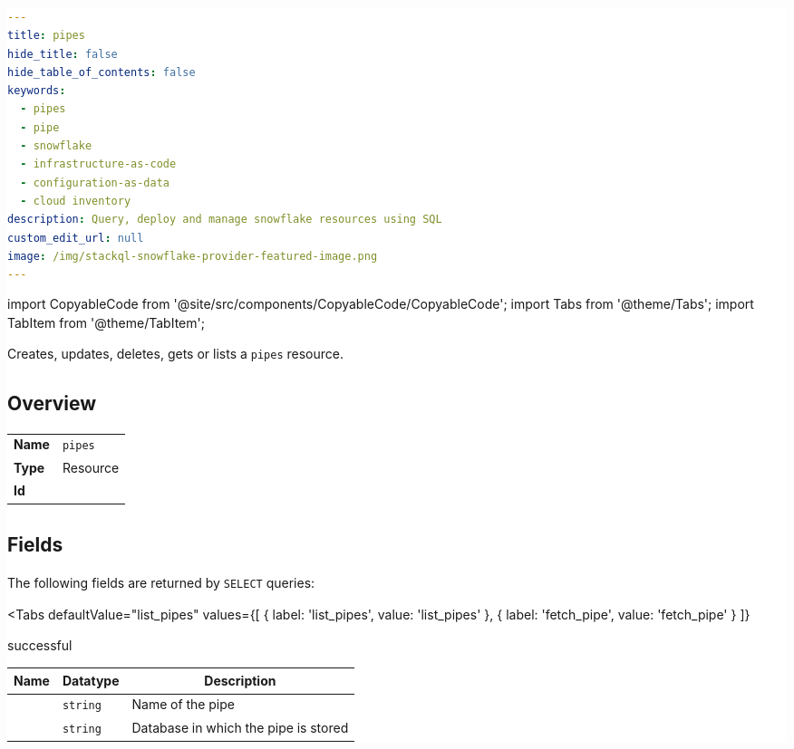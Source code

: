 ```yaml
--- 
title: pipes
hide_title: false
hide_table_of_contents: false
keywords:
  - pipes
  - pipe
  - snowflake
  - infrastructure-as-code
  - configuration-as-data
  - cloud inventory
description: Query, deploy and manage snowflake resources using SQL
custom_edit_url: null
image: /img/stackql-snowflake-provider-featured-image.png
---
```


import CopyableCode from '@site/src/components/CopyableCode/CopyableCode';
import Tabs from '@theme/Tabs';
import TabItem from '@theme/TabItem';

Creates, updates, deletes, gets or lists a <code>pipes</code> resource.

## Overview
<table><tbody>
<tr><td><b>Name</b></td><td><code>pipes</code></td></tr>
<tr><td><b>Type</b></td><td>Resource</td></tr>
<tr><td><b>Id</b></td><td><CopyableCode code="snowflake.pipe.pipes" /></td></tr>
</tbody></table>

## Fields

The following fields are returned by `SELECT` queries:

<Tabs
    defaultValue="list_pipes"
    values={[
        { label: 'list_pipes', value: 'list_pipes' },
        { label: 'fetch_pipe', value: 'fetch_pipe' }
    ]}
>
<TabItem value="list_pipes">

successful

<table>
<thead>
    <tr>
    <th>Name</th>
    <th>Datatype</th>
    <th>Description</th>
    </tr>
</thead>
<tbody>
<tr>
    <td><CopyableCode code="name" /></td>
    <td><code>string</code></td>
    <td>Name of the pipe</td>
</tr>
<tr>
    <td><CopyableCode code="database_name" /></td>
    <td><code>string</code></td>
    <td>Database in which the pipe is stored</td>
</tr>